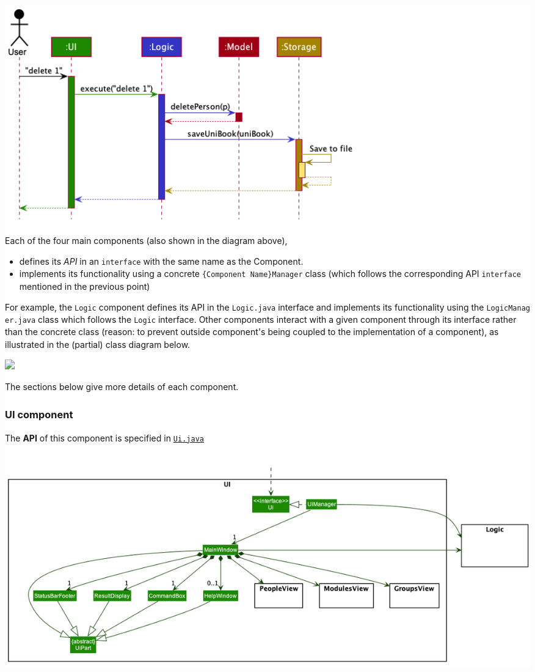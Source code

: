 <img src="images/ArchitectureSequenceDiagram.png" width="574" />

Each of the four main components (also shown in the diagram above),

* defines its *API* in an `interface` with the same name as the Component.
* implements its functionality using a concrete `{Component Name}Manager` class (which follows the corresponding API `interface` mentioned in the previous point)

For example, the `Logic` component defines its API in the `Logic.java` interface and implements its functionality using the `LogicManager.java` class which follows the `Logic` interface. Other components interact with a given component through its interface rather than the concrete class (reason: to prevent outside component's being coupled to the implementation of a component), as illustrated in the (partial) class diagram below.

<img src="images/ComponentManagers.png" width="300" />

The sections below give more details of each component.

### UI component

The **API** of this component is specified in [`Ui.java`](https://github.com/AY2122S2-CS2103-W16-1/tp/blob/master/src/main/java/unibook/ui/Ui.java)

![Structure of the UI Component](images/UiClassDiagram.png)

